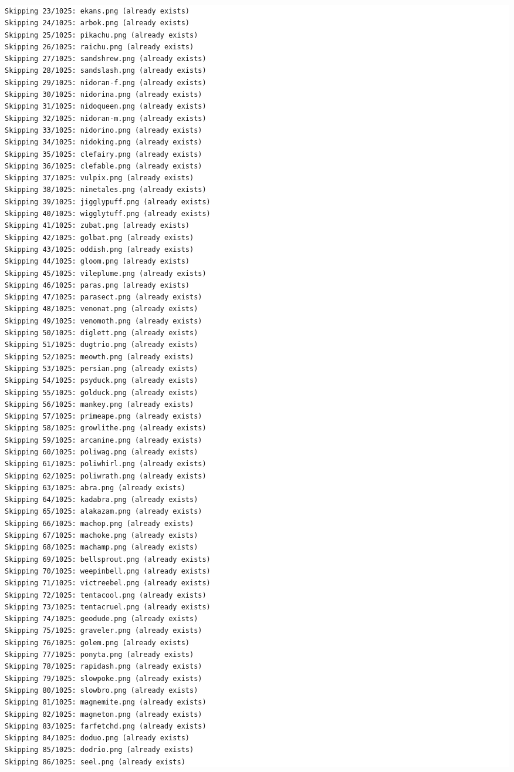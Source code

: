     Skipping 23/1025: ekans.png (already exists)
    Skipping 24/1025: arbok.png (already exists)
    Skipping 25/1025: pikachu.png (already exists)
    Skipping 26/1025: raichu.png (already exists)
    Skipping 27/1025: sandshrew.png (already exists)
    Skipping 28/1025: sandslash.png (already exists)
    Skipping 29/1025: nidoran-f.png (already exists)
    Skipping 30/1025: nidorina.png (already exists)
    Skipping 31/1025: nidoqueen.png (already exists)
    Skipping 32/1025: nidoran-m.png (already exists)
    Skipping 33/1025: nidorino.png (already exists)
    Skipping 34/1025: nidoking.png (already exists)
    Skipping 35/1025: clefairy.png (already exists)
    Skipping 36/1025: clefable.png (already exists)
    Skipping 37/1025: vulpix.png (already exists)
    Skipping 38/1025: ninetales.png (already exists)
    Skipping 39/1025: jigglypuff.png (already exists)
    Skipping 40/1025: wigglytuff.png (already exists)
    Skipping 41/1025: zubat.png (already exists)
    Skipping 42/1025: golbat.png (already exists)
    Skipping 43/1025: oddish.png (already exists)
    Skipping 44/1025: gloom.png (already exists)
    Skipping 45/1025: vileplume.png (already exists)
    Skipping 46/1025: paras.png (already exists)
    Skipping 47/1025: parasect.png (already exists)
    Skipping 48/1025: venonat.png (already exists)
    Skipping 49/1025: venomoth.png (already exists)
    Skipping 50/1025: diglett.png (already exists)
    Skipping 51/1025: dugtrio.png (already exists)
    Skipping 52/1025: meowth.png (already exists)
    Skipping 53/1025: persian.png (already exists)
    Skipping 54/1025: psyduck.png (already exists)
    Skipping 55/1025: golduck.png (already exists)
    Skipping 56/1025: mankey.png (already exists)
    Skipping 57/1025: primeape.png (already exists)
    Skipping 58/1025: growlithe.png (already exists)
    Skipping 59/1025: arcanine.png (already exists)
    Skipping 60/1025: poliwag.png (already exists)
    Skipping 61/1025: poliwhirl.png (already exists)
    Skipping 62/1025: poliwrath.png (already exists)
    Skipping 63/1025: abra.png (already exists)
    Skipping 64/1025: kadabra.png (already exists)
    Skipping 65/1025: alakazam.png (already exists)
    Skipping 66/1025: machop.png (already exists)
    Skipping 67/1025: machoke.png (already exists)
    Skipping 68/1025: machamp.png (already exists)
    Skipping 69/1025: bellsprout.png (already exists)
    Skipping 70/1025: weepinbell.png (already exists)
    Skipping 71/1025: victreebel.png (already exists)
    Skipping 72/1025: tentacool.png (already exists)
    Skipping 73/1025: tentacruel.png (already exists)
    Skipping 74/1025: geodude.png (already exists)
    Skipping 75/1025: graveler.png (already exists)
    Skipping 76/1025: golem.png (already exists)
    Skipping 77/1025: ponyta.png (already exists)
    Skipping 78/1025: rapidash.png (already exists)
    Skipping 79/1025: slowpoke.png (already exists)
    Skipping 80/1025: slowbro.png (already exists)
    Skipping 81/1025: magnemite.png (already exists)
    Skipping 82/1025: magneton.png (already exists)
    Skipping 83/1025: farfetchd.png (already exists)
    Skipping 84/1025: doduo.png (already exists)
    Skipping 85/1025: dodrio.png (already exists)
    Skipping 86/1025: seel.png (already exists)